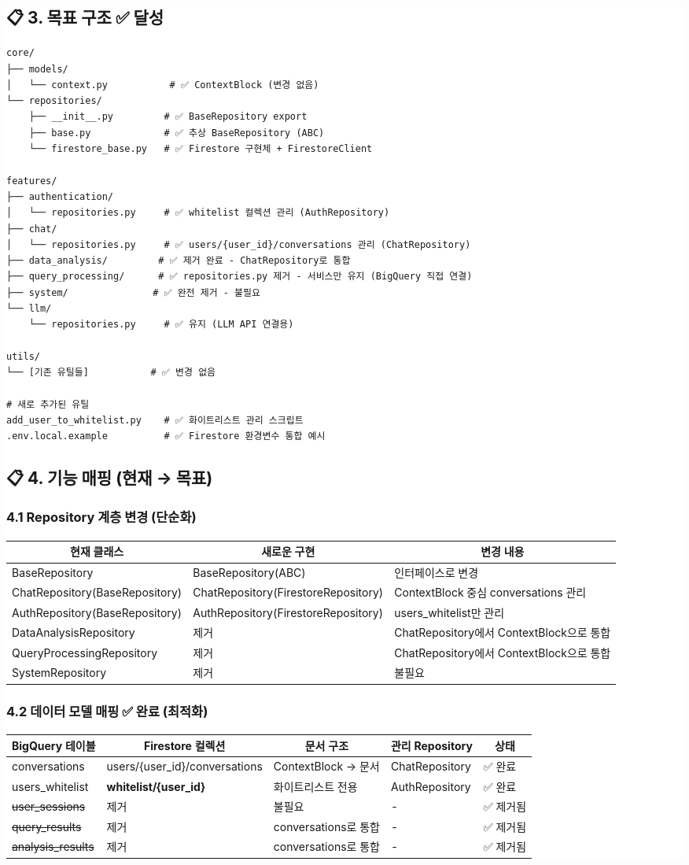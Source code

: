 ## 📋 3. 목표 구조 ✅ 달성

```
core/
├── models/
│   └── context.py           # ✅ ContextBlock (변경 없음)
└── repositories/
    ├── __init__.py         # ✅ BaseRepository export
    ├── base.py             # ✅ 추상 BaseRepository (ABC)
    └── firestore_base.py   # ✅ Firestore 구현체 + FirestoreClient

features/
├── authentication/
│   └── repositories.py     # ✅ whitelist 컬렉션 관리 (AuthRepository)
├── chat/
│   └── repositories.py     # ✅ users/{user_id}/conversations 관리 (ChatRepository)
├── data_analysis/         # ✅ 제거 완료 - ChatRepository로 통합
├── query_processing/      # ✅ repositories.py 제거 - 서비스만 유지 (BigQuery 직접 연결)
├── system/               # ✅ 완전 제거 - 불필요
└── llm/
    └── repositories.py     # ✅ 유지 (LLM API 연결용)

utils/
└── [기존 유틸들]           # ✅ 변경 없음

# 새로 추가된 유틸
add_user_to_whitelist.py    # ✅ 화이트리스트 관리 스크립트
.env.local.example          # ✅ Firestore 환경변수 통합 예시
```

## 📋 4. 기능 매핑 (현재 → 목표)

### 4.1 Repository 계층 변경 (단순화)
| 현재 클래스 | 새로운 구현 | 변경 내용 |
|-----------|-----------|----------|
| BaseRepository | BaseRepository(ABC) | 인터페이스로 변경 |
| ChatRepository(BaseRepository) | ChatRepository(FirestoreRepository) | ContextBlock 중심 conversations 관리 |
| AuthRepository(BaseRepository) | AuthRepository(FirestoreRepository) | users_whitelist만 관리 |
| DataAnalysisRepository | 제거 | ChatRepository에서 ContextBlock으로 통합 |
| QueryProcessingRepository | 제거 | ChatRepository에서 ContextBlock으로 통합 |
| SystemRepository | 제거 | 불필요 |

### 4.2 데이터 모델 매핑 ✅ 완료 (최적화)
| BigQuery 테이블 | Firestore 컬렉션 | 문서 구조 | 관리 Repository | 상태 |
|----------------|-----------------|----------|----------------|------|
| conversations | users/{user_id}/conversations | ContextBlock → 문서 | ChatRepository | ✅ 완료 |
| users_whitelist | **whitelist/{user_id}** | 화이트리스트 전용 | AuthRepository | ✅ 완료 |
| ~~user_sessions~~ | 제거 | 불필요 | - | ✅ 제거됨 |
| ~~query_results~~ | 제거 | conversations로 통합 | - | ✅ 제거됨 |
| ~~analysis_results~~ | 제거 | conversations로 통합 | - | ✅ 제거됨 |
